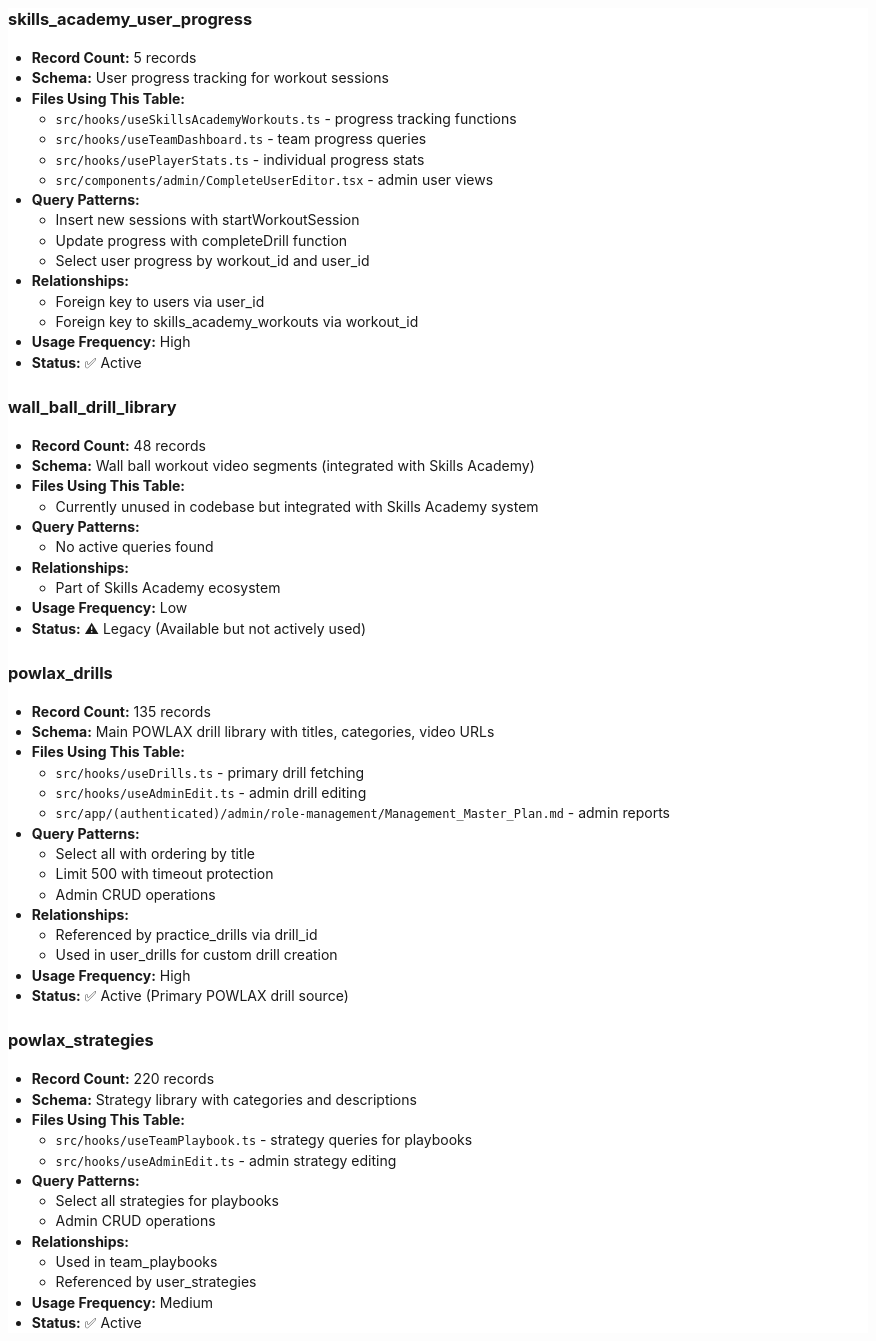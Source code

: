 ### skills_academy_user_progress
- **Record Count:** 5 records
- **Schema:** User progress tracking for workout sessions
- **Files Using This Table:**
  - `src/hooks/useSkillsAcademyWorkouts.ts` - progress tracking functions
  - `src/hooks/useTeamDashboard.ts` - team progress queries
  - `src/hooks/usePlayerStats.ts` - individual progress stats
  - `src/components/admin/CompleteUserEditor.tsx` - admin user views
- **Query Patterns:**
  - Insert new sessions with startWorkoutSession
  - Update progress with completeDrill function
  - Select user progress by workout_id and user_id
- **Relationships:**
  - Foreign key to users via user_id
  - Foreign key to skills_academy_workouts via workout_id
- **Usage Frequency:** High
- **Status:** ✅ Active

### wall_ball_drill_library
- **Record Count:** 48 records
- **Schema:** Wall ball workout video segments (integrated with Skills Academy)
- **Files Using This Table:**
  - Currently unused in codebase but integrated with Skills Academy system
- **Query Patterns:**
  - No active queries found
- **Relationships:**
  - Part of Skills Academy ecosystem
- **Usage Frequency:** Low
- **Status:** ⚠️ Legacy (Available but not actively used)

### powlax_drills
- **Record Count:** 135 records
- **Schema:** Main POWLAX drill library with titles, categories, video URLs
- **Files Using This Table:**
  - `src/hooks/useDrills.ts` - primary drill fetching
  - `src/hooks/useAdminEdit.ts` - admin drill editing
  - `src/app/(authenticated)/admin/role-management/Management_Master_Plan.md` - admin reports
- **Query Patterns:**
  - Select all with ordering by title
  - Limit 500 with timeout protection
  - Admin CRUD operations
- **Relationships:**
  - Referenced by practice_drills via drill_id
  - Used in user_drills for custom drill creation
- **Usage Frequency:** High
- **Status:** ✅ Active (Primary POWLAX drill source)

### powlax_strategies
- **Record Count:** 220 records
- **Schema:** Strategy library with categories and descriptions
- **Files Using This Table:**
  - `src/hooks/useTeamPlaybook.ts` - strategy queries for playbooks
  - `src/hooks/useAdminEdit.ts` - admin strategy editing
- **Query Patterns:**
  - Select all strategies for playbooks
  - Admin CRUD operations
- **Relationships:**
  - Used in team_playbooks
  - Referenced by user_strategies
- **Usage Frequency:** Medium
- **Status:** ✅ Active
